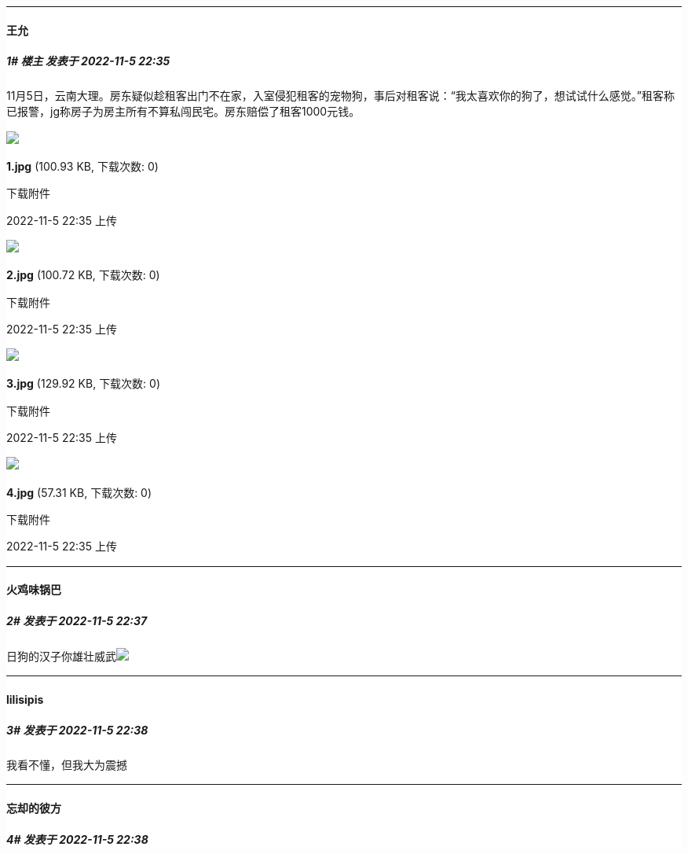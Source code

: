 

*****

####  王允  
##### 1#       楼主       发表于 2022-11-5 22:35

11月5日，云南大理。房东疑似趁租客出门不在家，入室侵犯租客的宠物狗，事后对租客说：“我太喜欢你的狗了，想试试什么感觉。”租客称已报警，jg称房子为房主所有不算私闯民宅。房东赔偿了租客1000元钱。

<img src="https://img.saraba1st.com/forum/202211/05/223551i44884biyn7o8rsn.jpg" referrerpolicy="no-referrer">

<strong>1.jpg</strong> (100.93 KB, 下载次数: 0)

下载附件

2022-11-5 22:35 上传

<img src="https://img.saraba1st.com/forum/202211/05/223551bxv5ynddvpxdc1q1.jpg" referrerpolicy="no-referrer">

<strong>2.jpg</strong> (100.72 KB, 下载次数: 0)

下载附件

2022-11-5 22:35 上传

<img src="https://img.saraba1st.com/forum/202211/05/223552et5888c8919z002b.jpg" referrerpolicy="no-referrer">

<strong>3.jpg</strong> (129.92 KB, 下载次数: 0)

下载附件

2022-11-5 22:35 上传

<img src="https://img.saraba1st.com/forum/202211/05/223552u1127bp2ablbpygz.jpg" referrerpolicy="no-referrer">

<strong>4.jpg</strong> (57.31 KB, 下载次数: 0)

下载附件

2022-11-5 22:35 上传

*****

####  火鸡味锅巴  
##### 2#       发表于 2022-11-5 22:37

日狗的汉子你雄壮威武<img src="https://static.saraba1st.com/image/smiley/face2017/066.png" referrerpolicy="no-referrer">

*****

####  lilisipis  
##### 3#       发表于 2022-11-5 22:38

我看不懂，但我大为震撼

*****

####  忘却的彼方  
##### 4#       发表于 2022-11-5 22:38

